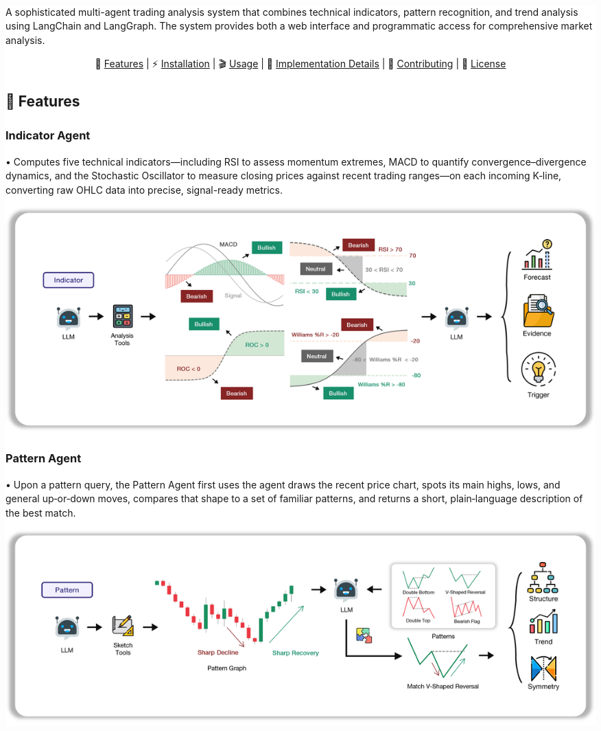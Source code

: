 </div>


A sophisticated multi-agent trading analysis system that combines technical indicators, pattern recognition, and trend analysis using LangChain and LangGraph. The system provides both a web interface and programmatic access for comprehensive market analysis.


<div align="center">

🚀 [Features](#-features) | ⚡ [Installation](#-installation) | 🎬 [Usage](#-usage) | 🔧 [Implementation Details](#-implementation-details) | 🤝 [Contributing](#-contributing) | 📄 [License](#-license)

</div>

## 🚀 Features



  ### Indicator Agent

  • Computes five technical indicators—including RSI to assess momentum extremes, MACD to quantify convergence–divergence dynamics, and the Stochastic Oscillator to measure closing prices against recent trading ranges—on each incoming K‑line, converting raw OHLC data into precise, signal-ready metrics.

  ![indicator agent](assets/indicator.png)

 ### Pattern Agent

  • Upon a pattern query, the Pattern Agent first uses the agent draws the recent price chart, spots its main highs, lows, and general up‑or‑down moves, compares that shape to a set of familiar patterns, and returns a short, plain‑language description of the best match.

  ![indicator agent](assets/pattern.png)
